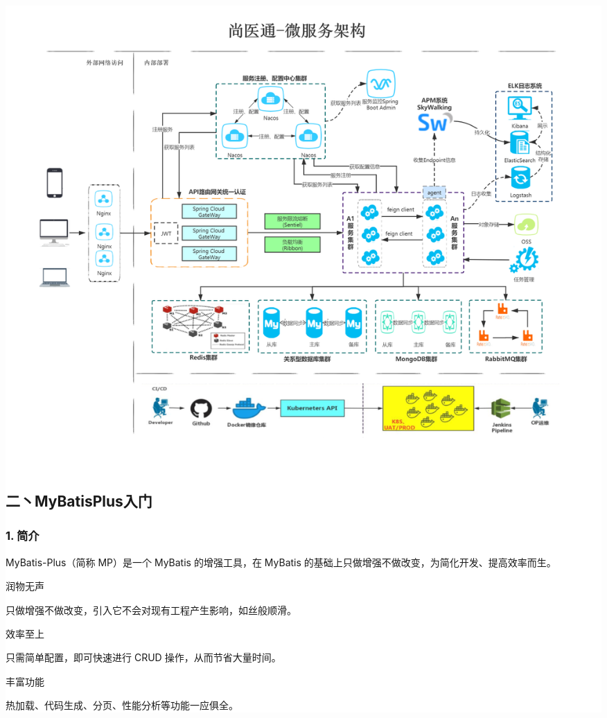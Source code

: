 ![尚医通架构图](assets/尚医通架构图/尚医通架构图.png)

## 二丶MyBatisPlus入门

### 1. 简介

MyBatis-Plus（简称 MP）是一个 MyBatis 的增强工具，在 MyBatis 的基础上只做增强不做改变，为简化开发、提高效率而生。

润物无声  

只做增强不做改变，引入它不会对现有工程产生影响，如丝般顺滑。

效率至上

只需简单配置，即可快速进行 CRUD 操作，从而节省大量时间。

丰富功能

热加载、代码生成、分页、性能分析等功能一应俱全。
